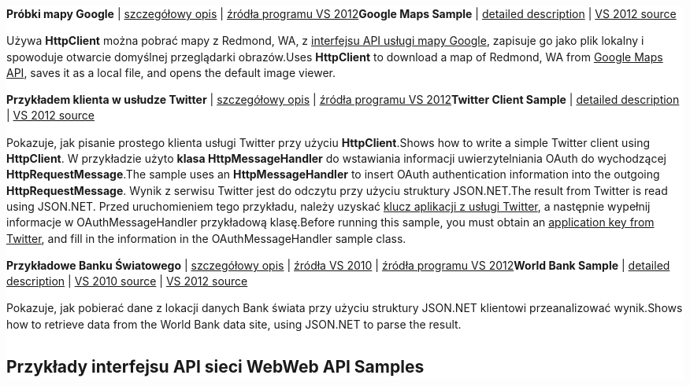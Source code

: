 <span data-ttu-id="6a4bd-110">**Próbki mapy Google** | [szczegółowy opis](https://blogs.msdn.com/b/henrikn/archive/2012/02/17/downloading-a-google-map-to-local-file.aspx) | [źródła programu VS 2012](https://github.com/aspnet/samples/blob/master/samples/aspnet/HttpClient/GoogleMapsSample)</span><span class="sxs-lookup"><span data-stu-id="6a4bd-110">**Google Maps Sample** | [detailed description](https://blogs.msdn.com/b/henrikn/archive/2012/02/17/downloading-a-google-map-to-local-file.aspx) | [VS 2012 source](https://github.com/aspnet/samples/blob/master/samples/aspnet/HttpClient/GoogleMapsSample)</span></span>

<span data-ttu-id="6a4bd-111">Używa **HttpClient** można pobrać mapy z Redmond, WA, z [interfejsu API usługi mapy Google](https://developers.google.com/maps/), zapisuje go jako plik lokalny i spowoduje otwarcie domyślnej przeglądarki obrazów.</span><span class="sxs-lookup"><span data-stu-id="6a4bd-111">Uses **HttpClient** to download a map of Redmond, WA from [Google Maps API](https://developers.google.com/maps/), saves it as a local file, and opens the default image viewer.</span></span>

<span data-ttu-id="6a4bd-112">**Przykładem klienta w usłudze Twitter** | [szczegółowy opis](https://blogs.msdn.com/b/henrikn/archive/2012/02/16/extending-httpclient-with-oauth-to-access-twitter.aspx) | [źródła programu VS 2012](https://github.com/aspnet/samples/blob/master/samples/aspnet/HttpClient/TwitterSample)</span><span class="sxs-lookup"><span data-stu-id="6a4bd-112">**Twitter Client Sample** | [detailed description](https://blogs.msdn.com/b/henrikn/archive/2012/02/16/extending-httpclient-with-oauth-to-access-twitter.aspx) | [VS 2012 source](https://github.com/aspnet/samples/blob/master/samples/aspnet/HttpClient/TwitterSample)</span></span>

<span data-ttu-id="6a4bd-113">Pokazuje, jak pisanie prostego klienta usługi Twitter przy użyciu **HttpClient**.</span><span class="sxs-lookup"><span data-stu-id="6a4bd-113">Shows how to write a simple Twitter client using **HttpClient**.</span></span> <span data-ttu-id="6a4bd-114">W przykładzie użyto **klasa HttpMessageHandler** do wstawiania informacji uwierzytelniania OAuth do wychodzącej **HttpRequestMessage**.</span><span class="sxs-lookup"><span data-stu-id="6a4bd-114">The sample uses an **HttpMessageHandler** to insert OAuth authentication information into the outgoing **HttpRequestMessage**.</span></span> <span data-ttu-id="6a4bd-115">Wynik z serwisu Twitter jest do odczytu przy użyciu struktury JSON.NET.</span><span class="sxs-lookup"><span data-stu-id="6a4bd-115">The result from Twitter is read using JSON.NET.</span></span> <span data-ttu-id="6a4bd-116">Przed uruchomieniem tego przykładu, należy uzyskać [klucz aplikacji z usługi Twitter](https://dev.twitter.com/), a następnie wypełnij informacje w OAuthMessageHandler przykładową klasę.</span><span class="sxs-lookup"><span data-stu-id="6a4bd-116">Before running this sample, you must obtain an [application key from Twitter](https://dev.twitter.com/), and fill in the information in the OAuthMessageHandler sample class.</span></span>

<span data-ttu-id="6a4bd-117">**Przykładowe Banku Światowego** | [szczegółowy opis](https://blogs.msdn.com/b/henrikn/archive/2012/02/16/httpclient-is-here.aspx) | [źródła VS 2010](https://github.com/aspnet/samples/blob/master/samples/aspnet/HttpClient/WorldBankSample/Net40) | [źródła programu VS 2012](https://github.com/aspnet/samples/blob/master/samples/aspnet/HttpClient/WorldBankSample/Net45)</span><span class="sxs-lookup"><span data-stu-id="6a4bd-117">**World Bank Sample** | [detailed description](https://blogs.msdn.com/b/henrikn/archive/2012/02/16/httpclient-is-here.aspx) | [VS 2010 source](https://github.com/aspnet/samples/blob/master/samples/aspnet/HttpClient/WorldBankSample/Net40) | [VS 2012 source](https://github.com/aspnet/samples/blob/master/samples/aspnet/HttpClient/WorldBankSample/Net45)</span></span>

<span data-ttu-id="6a4bd-118">Pokazuje, jak pobierać dane z lokacji danych Bank świata przy użyciu struktury JSON.NET klientowi przeanalizować wynik.</span><span class="sxs-lookup"><span data-stu-id="6a4bd-118">Shows how to retrieve data from the World Bank data site, using JSON.NET to parse the result.</span></span>

## <a name="web-api-samples"></a><span data-ttu-id="6a4bd-119">Przykłady interfejsu API sieci Web</span><span class="sxs-lookup"><span data-stu-id="6a4bd-119">Web API Samples</span></span>
